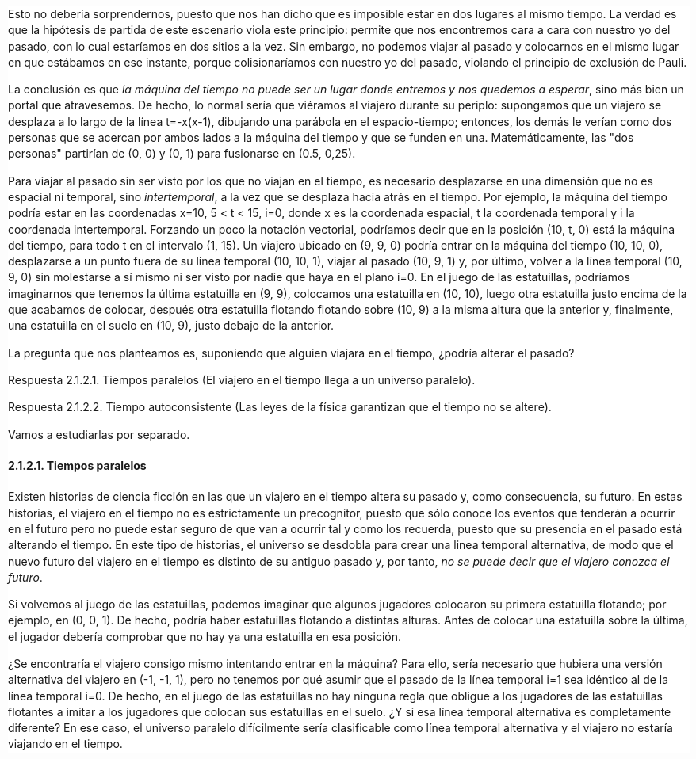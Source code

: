 Esto no debería sorprendernos, puesto que nos han dicho que es imposible estar en dos lugares al mismo tiempo. La verdad es que la hipótesis de partida de este escenario viola este principio: permite que nos encontremos cara a cara con nuestro yo del pasado, con lo cual estaríamos en dos sitios a la vez. Sin embargo, no podemos viajar al pasado y colocarnos en el mismo lugar en que estábamos en ese instante, porque colisionaríamos con nuestro yo del pasado, violando el principio de exclusión de Pauli.

La conclusión es que _la máquina del tiempo no puede ser un lugar donde entremos y nos quedemos a esperar_, sino más bien un portal que atravesemos. De hecho, lo normal sería que viéramos al viajero durante su periplo: supongamos que un viajero se desplaza a lo largo de la línea t=-x(x-1), dibujando una parábola en el espacio-tiempo; entonces, los demás le verían como dos personas que se acercan por ambos lados a la máquina del tiempo y que se funden en una. Matemáticamente, las "dos personas" partirían de (0, 0) y (0, 1) para fusionarse en (0.5, 0,25).

Para viajar al pasado sin ser visto por los que no viajan en el tiempo, es necesario desplazarse en una dimensión que no es espacial ni temporal, sino _intertemporal_, a la vez que se desplaza hacia atrás en el tiempo. Por ejemplo, la máquina del tiempo podría estar en las coordenadas x=10, 5 < t < 15, i=0, donde x es la coordenada espacial, t la coordenada temporal y i la coordenada intertemporal. Forzando un poco la notación vectorial, podríamos decir que en la posición (10, t, 0) está la máquina del tiempo, para todo t en el intervalo (1, 15). Un viajero ubicado en (9, 9, 0) podría entrar en la máquina del tiempo (10, 10, 0), desplazarse a un punto fuera de su línea temporal (10, 10, 1), viajar al pasado (10, 9, 1) y, por último, volver a la línea temporal (10, 9, 0) sin molestarse a sí mismo ni ser visto por nadie que haya en el plano i=0. En el juego de las estatuillas, podríamos imaginarnos que tenemos la última estatuilla en (9, 9), colocamos una estatuilla en (10, 10), luego otra estatuilla justo encima de la que acabamos de colocar, después otra estatuilla flotando flotando sobre (10, 9) a la misma altura que la anterior y, finalmente, una estatuilla en el suelo en (10, 9), justo debajo de la anterior.

La pregunta que nos planteamos es, suponiendo que alguien viajara en el tiempo, ¿podría alterar el pasado?

Respuesta 2.1.2.1. Tiempos paralelos (El viajero en el tiempo llega a un universo paralelo).

Respuesta 2.1.2.2. Tiempo autoconsistente (Las leyes de la física garantizan que el tiempo no se altere).

Vamos a estudiarlas por separado.

#### 2.1.2.1. Tiempos paralelos

Existen historias de ciencia ficción en las que un viajero en el tiempo altera su pasado y, como consecuencia, su futuro. En estas historias, el viajero en el tiempo no es estrictamente un precognitor, puesto que sólo conoce los eventos que tenderán a ocurrir en el futuro pero no puede estar seguro de que van a ocurrir tal y como los recuerda, puesto que su presencia en el pasado está alterando el tiempo. En este tipo de historias, el universo se desdobla para crear una linea temporal alternativa, de modo que el nuevo futuro del viajero en el tiempo es distinto de su antiguo pasado y, por tanto, _no se puede decir que el viajero conozca el futuro_.

Si volvemos al juego de las estatuillas, podemos imaginar que algunos jugadores colocaron su primera estatuilla flotando; por ejemplo, en (0, 0, 1). De hecho, podría haber estatuillas flotando a distintas alturas. Antes de colocar una estatuilla sobre la última, el jugador debería comprobar que no hay ya una estatuilla en esa posición.

¿Se encontraría el viajero consigo mismo intentando entrar en la máquina? Para ello, sería necesario que hubiera una versión alternativa del viajero en (-1, -1, 1), pero no tenemos por qué asumir que el pasado de la línea temporal i=1 sea idéntico al de la línea temporal i=0. De hecho, en el juego de las estatuillas no hay ninguna regla que obligue a los jugadores de las estatuillas flotantes a imitar a los jugadores que colocan sus estatuillas en el suelo. ¿Y si esa línea temporal alternativa es completamente diferente? En ese caso, el universo paralelo difícilmente sería clasificable como línea temporal alternativa y el viajero no estaría viajando en el tiempo.

